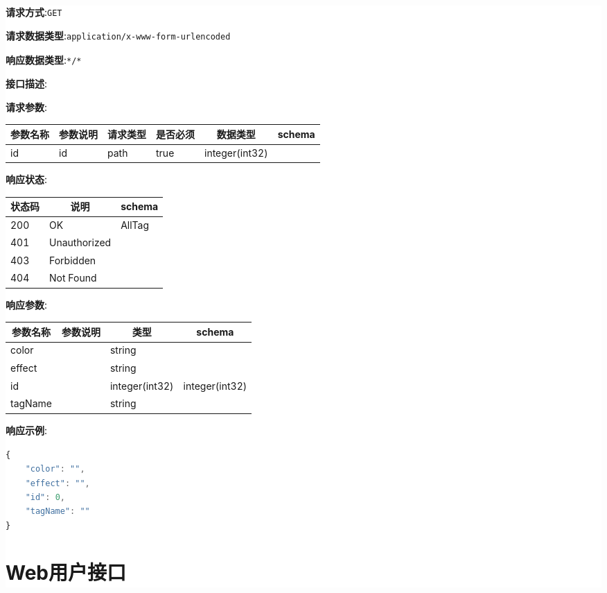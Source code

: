 
**请求方式**:`GET`


**请求数据类型**:`application/x-www-form-urlencoded`


**响应数据类型**:`*/*`


**接口描述**:


**请求参数**:


| 参数名称 | 参数说明 | 请求类型    | 是否必须 | 数据类型 | schema |
| -------- | -------- | ----- | -------- | -------- | ------ |
|id|id|path|true|integer(int32)||


**响应状态**:


| 状态码 | 说明 | schema |
| -------- | -------- | ----- | 
|200|OK|AllTag|
|401|Unauthorized||
|403|Forbidden||
|404|Not Found||


**响应参数**:


| 参数名称 | 参数说明 | 类型 | schema |
| -------- | -------- | ----- |----- | 
|color||string||
|effect||string||
|id||integer(int32)|integer(int32)|
|tagName||string||


**响应示例**:
```javascript
{
	"color": "",
	"effect": "",
	"id": 0,
	"tagName": ""
}
```


# Web用户接口
